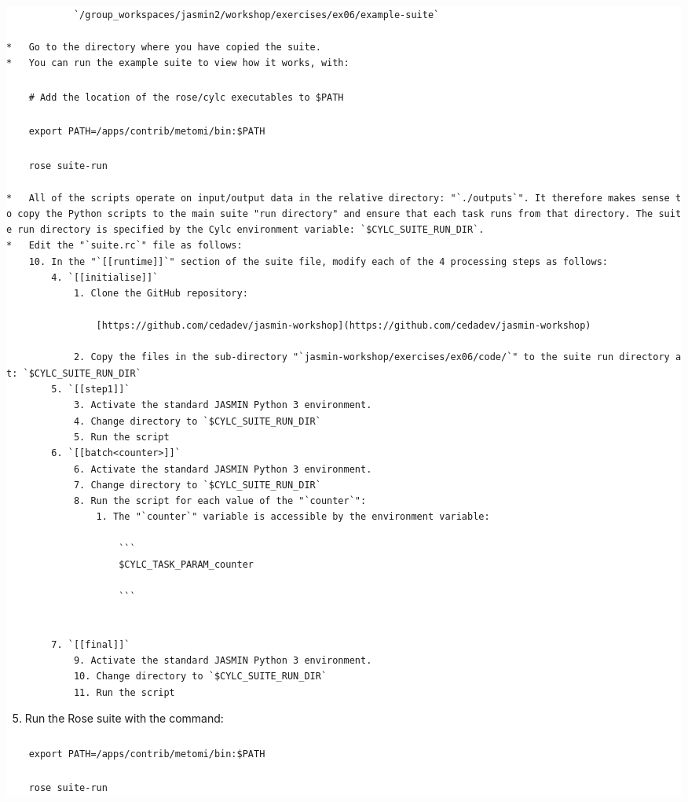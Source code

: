         		`/group_workspaces/jasmin2/workshop/exercises/ex06/example-suite`

    *   Go to the directory where you have copied the suite.
    *   You can run the example suite to view how it works, with:

##### 
        # Add the location of the rose/cylc executables to $PATH


##### 
        export PATH=/apps/contrib/metomi/bin:$PATH


##### 
        rose suite-run

    *   All of the scripts operate on input/output data in the relative directory: "`./outputs`". It therefore makes sense to copy the Python scripts to the main suite "run directory" and ensure that each task runs from that directory. The suite run directory is specified by the Cylc environment variable: `$CYLC_SUITE_RUN_DIR`.
    *   Edit the "`suite.rc`" file as follows:
        10. In the "`[[runtime]]`" section of the suite file, modify each of the 4 processing steps as follows:
            4. `[[initialise]]`
                1. Clone the GitHub repository:

                    [https://github.com/cedadev/jasmin-workshop](https://github.com/cedadev/jasmin-workshop)

                2. Copy the files in the sub-directory "`jasmin-workshop/exercises/ex06/code/`" to the suite run directory at: `$CYLC_SUITE_RUN_DIR`
            5. `[[step1]]`
                3. Activate the standard JASMIN Python 3 environment.
                4. Change directory to `$CYLC_SUITE_RUN_DIR`
                5. Run the script
            6. `[[batch<counter>]]`
                6. Activate the standard JASMIN Python 3 environment.
                7. Change directory to `$CYLC_SUITE_RUN_DIR`
                8. Run the script for each value of the "`counter`":
                    1. The "`counter`" variable is accessible by the environment variable:

                        ```
                        $CYLC_TASK_PARAM_counter

                        ```


            7. `[[final]]`
                9. Activate the standard JASMIN Python 3 environment.
                10. Change directory to `$CYLC_SUITE_RUN_DIR`
                11. Run the script
5. Run the Rose suite with the command:

##### 
        export PATH=/apps/contrib/metomi/bin:$PATH


##### 
        rose suite-run
